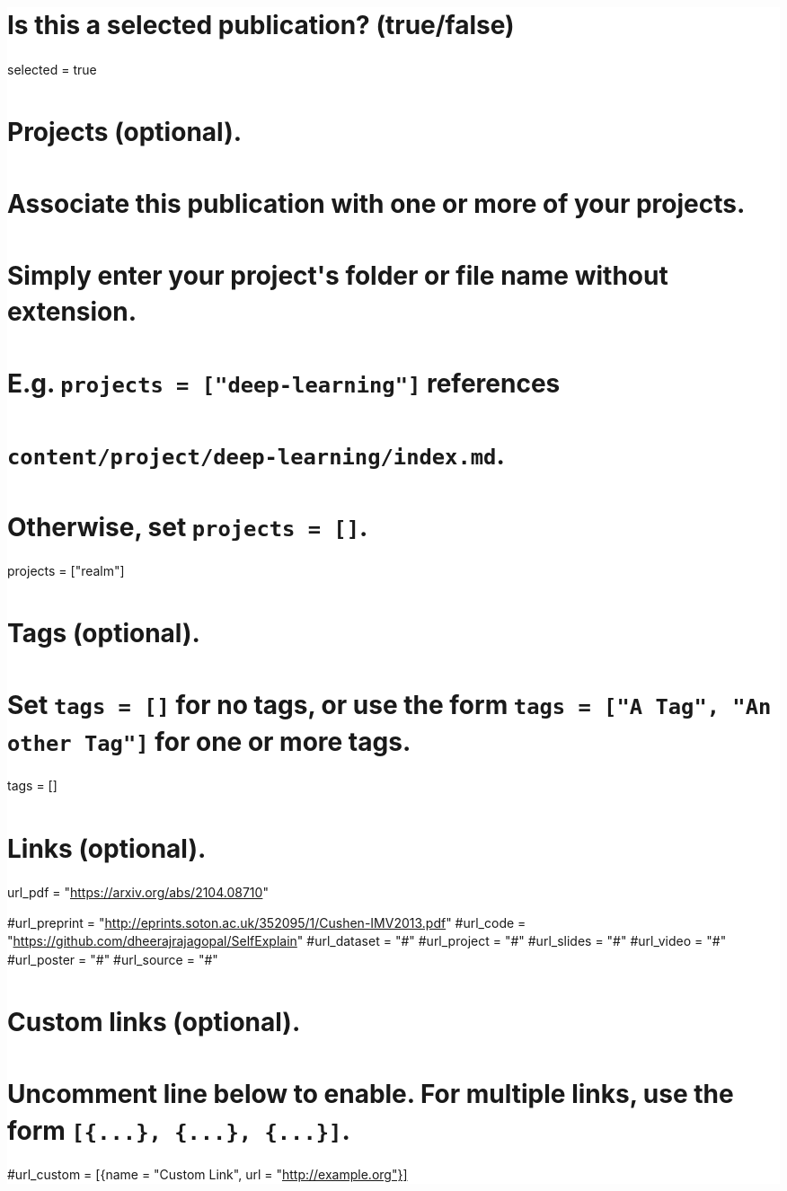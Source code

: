 # Is this a selected publication? (true/false)
selected = true

# Projects (optional).
#   Associate this publication with one or more of your projects.
#   Simply enter your project's folder or file name without extension.
#   E.g. `projects = ["deep-learning"]` references 
#   `content/project/deep-learning/index.md`.
#   Otherwise, set `projects = []`.
projects = ["realm"]

# Tags (optional).
#   Set `tags = []` for no tags, or use the form `tags = ["A Tag", "Another Tag"]` for one or more tags.
tags = []

# Links (optional).
url_pdf = "https://arxiv.org/abs/2104.08710"

#url_preprint = "http://eprints.soton.ac.uk/352095/1/Cushen-IMV2013.pdf"
#url_code = "https://github.com/dheerajrajagopal/SelfExplain"
#url_dataset = "#"
#url_project = "#"
#url_slides = "#"
#url_video = "#"
#url_poster = "#"
#url_source = "#"

# Custom links (optional).
#   Uncomment line below to enable. For multiple links, use the form `[{...}, {...}, {...}]`.
#url_custom = [{name = "Custom Link", url = "http://example.org"}]
